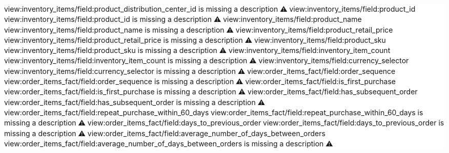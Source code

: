 <td>view:inventory_items/field:product_distribution_center_id is missing a description</td>
</tr>
<tr>
<td>⚠️</td>
<td>view:inventory_items&#47;field:product_id </td>
<td>view:inventory_items/field:product_id is missing a description</td>
</tr>
<tr>
<td>⚠️</td>
<td>view:inventory_items&#47;field:product_name </td>
<td>view:inventory_items/field:product_name is missing a description</td>
</tr>
<tr>
<td>⚠️</td>
<td>view:inventory_items&#47;field:product_retail_price </td>
<td>view:inventory_items/field:product_retail_price is missing a description</td>
</tr>
<tr>
<td>⚠️</td>
<td>view:inventory_items&#47;field:product_sku </td>
<td>view:inventory_items/field:product_sku is missing a description</td>
</tr>
<tr>
<td>⚠️</td>
<td>view:inventory_items&#47;field:inventory_item_count </td>
<td>view:inventory_items/field:inventory_item_count is missing a description</td>
</tr>
<tr>
<td>⚠️</td>
<td>view:inventory_items&#47;field:currency_selector </td>
<td>view:inventory_items/field:currency_selector is missing a description</td>
</tr>
<tr>
<td>⚠️</td>
<td>view:order_items_fact&#47;field:order_sequence </td>
<td>view:order_items_fact/field:order_sequence is missing a description</td>
</tr>
<tr>
<td>⚠️</td>
<td>view:order_items_fact&#47;field:is_first_purchase </td>
<td>view:order_items_fact/field:is_first_purchase is missing a description</td>
</tr>
<tr>
<td>⚠️</td>
<td>view:order_items_fact&#47;field:has_subsequent_order </td>
<td>view:order_items_fact/field:has_subsequent_order is missing a description</td>
</tr>
<tr>
<td>⚠️</td>
<td>view:order_items_fact&#47;field:repeat_purchase_within_60_days </td>
<td>view:order_items_fact/field:repeat_purchase_within_60_days is missing a description</td>
</tr>
<tr>
<td>⚠️</td>
<td>view:order_items_fact&#47;field:days_to_previous_order </td>
<td>view:order_items_fact/field:days_to_previous_order is missing a description</td>
</tr>
<tr>
<td>⚠️</td>
<td>view:order_items_fact&#47;field:average_number_of_days_between_orders </td>
<td>view:order_items_fact/field:average_number_of_days_between_orders is missing a description</td>
</tr>
<tr>
<td>⚠️</td>